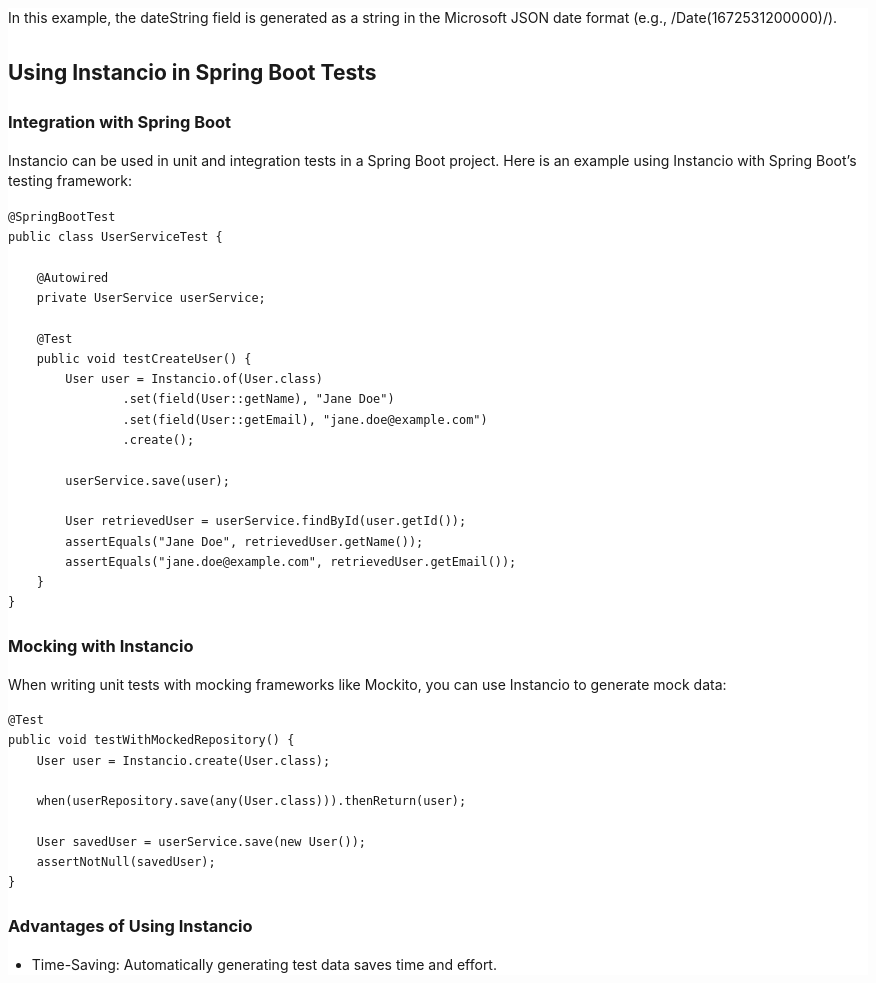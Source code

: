 In this example, the dateString field is generated as a string in the Microsoft JSON date format (e.g., /Date(1672531200000)/).

## Using Instancio in Spring Boot Tests

### Integration with Spring Boot

Instancio can be used in unit and integration tests in a Spring Boot project. Here is an example using Instancio with Spring Boot’s testing framework:

```
@SpringBootTest
public class UserServiceTest {

    @Autowired
    private UserService userService;

    @Test
    public void testCreateUser() {
        User user = Instancio.of(User.class)
                .set(field(User::getName), "Jane Doe")
                .set(field(User::getEmail), "jane.doe@example.com")
                .create();

        userService.save(user);

        User retrievedUser = userService.findById(user.getId());
        assertEquals("Jane Doe", retrievedUser.getName());
        assertEquals("jane.doe@example.com", retrievedUser.getEmail());
    }
}
```

### Mocking with Instancio

When writing unit tests with mocking frameworks like Mockito, you can use Instancio to generate mock data:

```
@Test
public void testWithMockedRepository() {
    User user = Instancio.create(User.class);

    when(userRepository.save(any(User.class))).thenReturn(user);

    User savedUser = userService.save(new User());
    assertNotNull(savedUser);
}
```

### Advantages of Using Instancio

- Time-Saving: Automatically generating test data saves time and effort.
